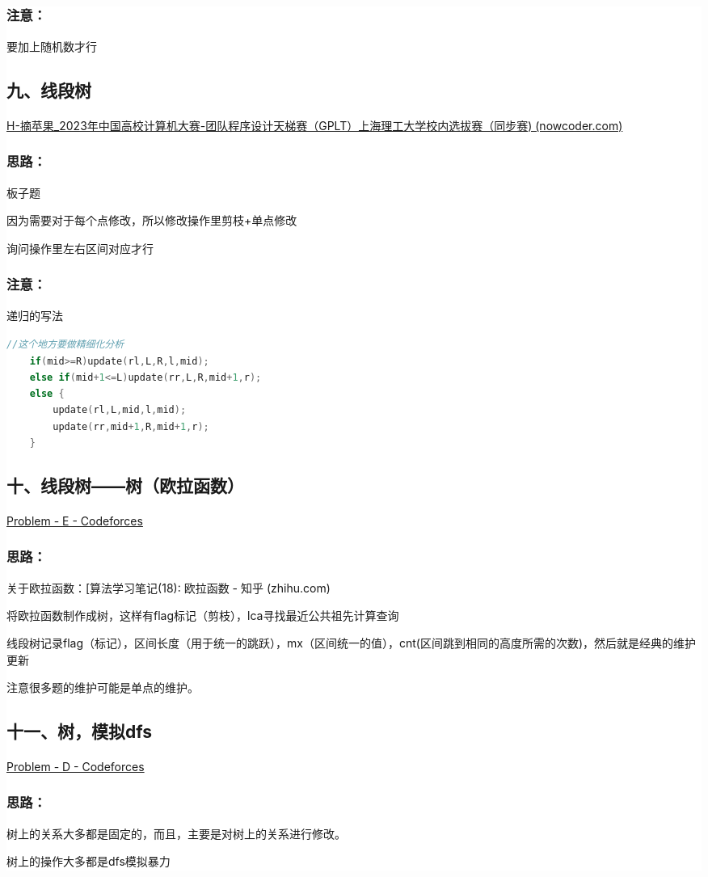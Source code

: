 ### 注意：

要加上随机数才行

## 九、线段树

[H-摘苹果_2023年中国高校计算机大赛-团队程序设计天梯赛（GPLT）上海理工大学校内选拔赛（同步赛) (nowcoder.com)](https://ac.nowcoder.com/acm/contest/52244/H)

### 思路：

板子题

因为需要对于每个点修改，所以修改操作里剪枝+单点修改

询问操作里左右区间对应才行

### 注意：

递归的写法

```c++
//这个地方要做精细化分析
    if(mid>=R)update(rl,L,R,l,mid);
    else if(mid+1<=L)update(rr,L,R,mid+1,r);
    else {
        update(rl,L,mid,l,mid);
        update(rr,mid+1,R,mid+1,r);
    }
```

## 十、线段树——树（欧拉函数）

[Problem - E - Codeforces](https://codeforces.com/contest/1797/problem/E)

### 思路：

关于欧拉函数：[算法学习笔记(18): 欧拉函数 - 知乎 (zhihu.com)

将欧拉函数制作成树，这样有flag标记（剪枝），lca寻找最近公共祖先计算查询

线段树记录flag（标记），区间长度（用于统一的跳跃），mx（区间统一的值），cnt(区间跳到相同的高度所需的次数)，然后就是经典的维护更新

注意很多题的维护可能是单点的维护。

## 十一、树，模拟dfs

[Problem - D - Codeforces](https://codeforces.com/contest/1797/problem/D)

### 思路：

树上的关系大多都是固定的，而且，主要是对树上的关系进行修改。

树上的操作大多都是dfs模拟暴力
